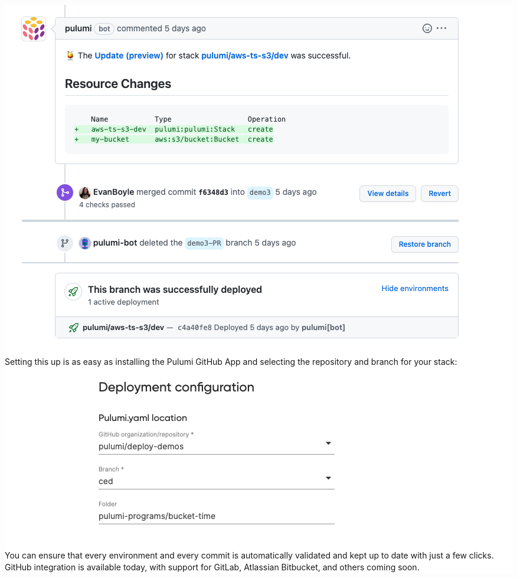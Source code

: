 ![PR Comments from Git Push to Deploy](pr_comment.png)

Setting this up is as easy as installing the Pulumi GitHub App and selecting the repository and branch for your stack:

![Deployment Settings](deploy-settings.png)

You can ensure that every environment and every commit is automatically validated and kept up to date with just a few clicks. GitHub integration is available today, with support for GitLab, Atlassian Bitbucket, and others coming soon.
